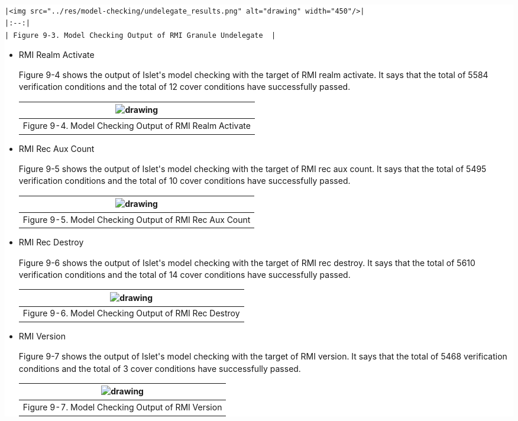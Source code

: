 
    |<img src="../res/model-checking/undelegate_results.png" alt="drawing" width="450"/>|
    |:--:|
    | Figure 9-3. Model Checking Output of RMI Granule Undelegate  |

- RMI Realm Activate

    Figure 9-4 shows the output of Islet's model checking with the target of RMI
realm activate. It says that the total of 5584 verification conditions and
the total of 12 cover conditions have successfully passed.

    |<img src="../res/model-checking/activate_results.png" alt="drawing" width="450"/>|
    |:--:|
    | Figure 9-4. Model Checking Output of RMI Realm Activate  |

- RMI Rec Aux Count

    Figure 9-5 shows the output of Islet's model checking with the target of RMI
rec aux count. It says that the total of 5495 verification conditions and
the total of 10 cover conditions have successfully passed.

    |<img src="../res/model-checking/rec_aux_count_results.png" alt="drawing" width="450"/>|
    |:--:|
    | Figure 9-5. Model Checking Output of RMI Rec Aux Count  |

- RMI Rec Destroy

    Figure 9-6 shows the output of Islet's model checking with the target of RMI
rec destroy. It says that the total of 5610 verification conditions and
the total of 14 cover conditions have successfully passed.

    |<img src="../res/model-checking/rec_destroy_results.png" alt="drawing" width="450"/>|
    |:--:|
    | Figure 9-6. Model Checking Output of RMI Rec Destroy  |

- RMI Version

    Figure 9-7 shows the output of Islet's model checking with the target of RMI
version. It says that the total of 5468 verification conditions and
the total of 3 cover conditions have successfully passed.

    |<img src="../res/model-checking/version_results.png" alt="drawing" width="450"/>|
    |:--:|
    | Figure 9-7. Model Checking Output of RMI Version  |
